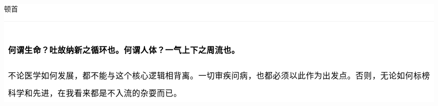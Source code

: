 顿首</span><span leaf=""><br  /></span></span></span></em></span></p><hr style="-webkit-tap-highlight-color: transparent;margin: 0px;padding: 0px;outline: 0px;max-width: 100%;box-sizing: border-box !important;overflow-wrap: break-word !important;color: rgba(0, 0, 0, 0.9);font-family: &quot;PingFang SC&quot;, system-ui, -apple-system, BlinkMacSystemFont, &quot;Helvetica Neue&quot;, &quot;Hiragino Sans GB&quot;, &quot;Microsoft YaHei UI&quot;, &quot;Microsoft YaHei&quot;, Arial, sans-serif;font-size: 17px;font-style: normal;font-variant-ligatures: normal;font-variant-caps: normal;font-weight: 400;letter-spacing: 0.544px;orphans: 2;text-align: justify;text-indent: 0px;text-transform: none;widows: 2;word-spacing: 0px;-webkit-text-stroke-width: 0px;white-space: normal;background-color: rgb(255, 255, 255);text-decoration-thickness: initial;text-decoration-style: initial;text-decoration-color: initial;border-style: solid;border-width: 1px 0px 0px;border-color: rgba(0, 0, 0, 0.1);transform-origin: 0px 0px;transform: scale(1, 0.5);"  /><section style="-webkit-tap-highlight-color: transparent;margin: 24px 16px 40px;padding: 0px;outline: 0px;max-width: 100%;box-sizing: border-box !important;overflow-wrap: break-word !important;color: rgba(0, 0, 0, 0.9);font-size: 17px;font-style: normal;font-variant-ligatures: normal;font-variant-caps: normal;font-weight: 400;letter-spacing: 0.544px;orphans: 2;text-align: justify;text-indent: 0px;text-transform: none;widows: 2;word-spacing: 0px;-webkit-text-stroke-width: 0px;white-space-collapse: collapse;background-color: rgb(255, 255, 255);text-decoration-thickness: initial;text-decoration-style: initial;text-decoration-color: initial;font-family: system-ui, -apple-system, BlinkMacSystemFont, &quot;Helvetica Neue&quot;, &quot;PingFang SC&quot;, &quot;Hiragino Sans GB&quot;, &quot;Microsoft YaHei UI&quot;, &quot;Microsoft YaHei&quot;, Arial, sans-serif;visibility: visible;line-height: 2em;"><span style="-webkit-tap-highlight-color: transparent;margin: 0px;padding: 0px;outline: 0px;max-width: 100%;box-sizing: border-box !important;overflow-wrap: break-word !important;font-size: 15px;"><em style="-webkit-tap-highlight-color: transparent;margin: 0px;padding: 0px;outline: 0px;max-width: 100%;box-sizing: border-box !important;overflow-wrap: break-word !important;font-style: italic;"><span style="-webkit-tap-highlight-color: transparent;margin: 0px;padding: 0px;outline: 0px;max-width: 100%;box-sizing: border-box !important;overflow-wrap: break-word !important;font-size: 15px;letter-spacing: 0.544px;color: rgb(0, 0, 0);font-family: 仿宋;text-align: left;visibility: visible;"><span style="-webkit-tap-highlight-color: transparent;margin: 0px;padding: 0px;outline: 0px;max-width: 100%;box-sizing: border-box !important;overflow-wrap: break-word !important;font-size: 15px;background-color: rgb(255, 255, 255);"></span></span></em></span></section><section style="-webkit-tap-highlight-color: transparent;margin: 16px 8px;padding: 0px;outline: 0px;max-width: 100%;color: rgba(0, 0, 0, 0.9);font-size: 17px;font-style: normal;font-variant-ligatures: normal;font-variant-caps: normal;font-weight: 400;letter-spacing: 0.544px;orphans: 2;text-align: justify;text-indent: 0px;text-transform: none;widows: 2;word-spacing: 0px;-webkit-text-stroke-width: 0px;white-space-collapse: collapse;text-decoration-thickness: initial;text-decoration-style: initial;text-decoration-color: initial;font-family: system-ui, -apple-system, BlinkMacSystemFont, &quot;Helvetica Neue&quot;, &quot;PingFang SC&quot;, &quot;Hiragino Sans GB&quot;, &quot;Microsoft YaHei UI&quot;, &quot;Microsoft YaHei&quot;, Arial, sans-serif;background-color: rgb(255, 255, 255);visibility: visible;line-height: 2em;box-sizing: border-box !important;overflow-wrap: break-word !important;"><span style="-webkit-tap-highlight-color: transparent;margin-top: 0px;margin-bottom: 0px;padding: 0px;outline: 0px;max-width: 100%;letter-spacing: 0.544px;color: rgb(0, 0, 0);font-family: 仿宋;font-size: 16px;text-align: left;visibility: visible;box-sizing: border-box !important;overflow-wrap: break-word !important;"><span leaf=""><span textstyle="" style="font-weight: bold;">何谓生命？吐故纳新之循环也。何谓人体？一气上下之周流也。</span></span></span></section><section style="-webkit-tap-highlight-color: transparent;margin: 16px 8px;padding: 0px;outline: 0px;max-width: 100%;color: rgba(0, 0, 0, 0.9);font-size: 17px;font-style: normal;font-variant-ligatures: normal;font-variant-caps: normal;font-weight: 400;letter-spacing: 0.544px;orphans: 2;text-align: justify;text-indent: 0px;text-transform: none;widows: 2;word-spacing: 0px;-webkit-text-stroke-width: 0px;white-space-collapse: collapse;text-decoration-thickness: initial;text-decoration-style: initial;text-decoration-color: initial;font-family: system-ui, -apple-system, BlinkMacSystemFont, &quot;Helvetica Neue&quot;, &quot;PingFang SC&quot;, &quot;Hiragino Sans GB&quot;, &quot;Microsoft YaHei UI&quot;, &quot;Microsoft YaHei&quot;, Arial, sans-serif;background-color: rgb(255, 255, 255);visibility: visible;line-height: 2em;box-sizing: border-box !important;overflow-wrap: break-word !important;"><span style="-webkit-tap-highlight-color: transparent;margin-top: 0px;margin-bottom: 0px;padding: 0px;outline: 0px;max-width: 100%;letter-spacing: 0.544px;color: rgb(0, 0, 0);font-family: 仿宋;font-size: 16px;text-align: left;visibility: visible;box-sizing: border-box !important;overflow-wrap: break-word !important;"><span leaf="">不论医学如何发展，都不能与这个核心逻辑相背离。一切审疾问病，也都必须以此作为出发点。否则，无论如何标榜科学和先进，在我看来都是不入流的杂耍而已。</span></span></section>